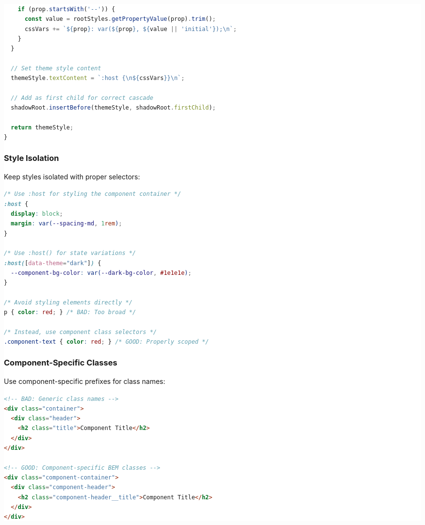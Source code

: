 ```javascript
    if (prop.startsWith('--')) {
      const value = rootStyles.getPropertyValue(prop).trim();
      cssVars += `${prop}: var(${prop}, ${value || 'initial'});\n`;
    }
  }
  
  // Set theme style content
  themeStyle.textContent = `:host {\n${cssVars}}\n`;
  
  // Add as first child for correct cascade
  shadowRoot.insertBefore(themeStyle, shadowRoot.firstChild);
  
  return themeStyle;
}
```

### Style Isolation

Keep styles isolated with proper selectors:

```css
/* Use :host for styling the component container */
:host {
  display: block;
  margin: var(--spacing-md, 1rem);
}

/* Use :host() for state variations */
:host([data-theme="dark"]) {
  --component-bg-color: var(--dark-bg-color, #1e1e1e);
}

/* Avoid styling elements directly */
p { color: red; } /* BAD: Too broad */

/* Instead, use component class selectors */
.component-text { color: red; } /* GOOD: Properly scoped */
```

### Component-Specific Classes

Use component-specific prefixes for class names:

```html
<!-- BAD: Generic class names -->
<div class="container">
  <div class="header">
    <h2 class="title">Component Title</h2>
  </div>
</div>

<!-- GOOD: Component-specific BEM classes -->
<div class="component-container">
  <div class="component-header">
    <h2 class="component-header__title">Component Title</h2>
  </div>
</div>
```
